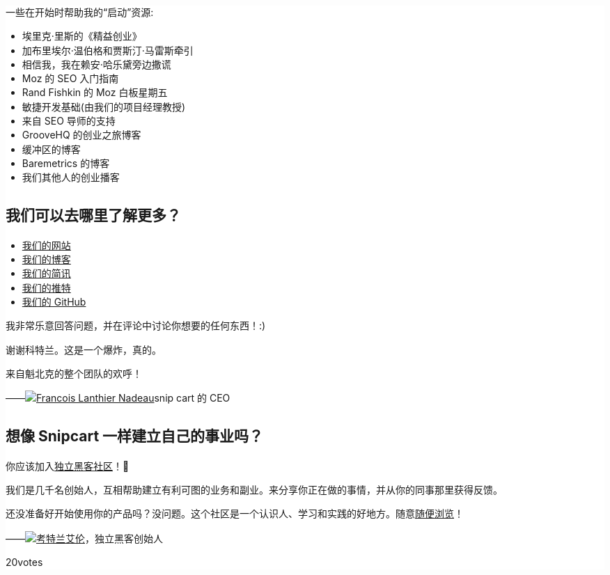 一些在开始时帮助我的“启动”资源:

*   埃里克·里斯的《精益创业》
*   加布里埃尔·温伯格和贾斯汀·马雷斯牵引
*   相信我，我在赖安·哈乐黛旁边撒谎
*   Moz 的 SEO 入门指南
*   Rand Fishkin 的 Moz 白板星期五
*   敏捷开发基础(由我们的项目经理教授)
*   来自 SEO 导师的支持
*   GrooveHQ 的创业之旅博客
*   缓冲区的博客
*   Baremetrics 的博客
*   我们其他人的创业播客

## 我们可以去哪里了解更多？

*   [我们的网站](https://snipcart.com/)
*   [我们的博客](https://snipcart.com/blog)
*   [我们的简讯](http://eepurl.com/cDZnQ9)
*   [我们的推特](https://twitter.com/snipcart)
*   [我们的 GitHub](https://github.com/snipcart)

我非常乐意回答问题，并在评论中讨论你想要的任何东西！:)

谢谢科特兰。这是一个爆炸，真的。

来自魁北克的整个团队的欢呼！

——[<picture id="ember5247056" class="user-avatar ember-view user-link__avatar">![](img/82bd3bb4769a3aa1cd13889ee7c0fa91.png)</picture>Francois Lanthier Nadeau](/thefln?id=stHWjgQi83grhL3u8IUaAVnh3LP2)snip cart 的 CEO

## 想像 Snipcart 一样建立自己的事业吗？

你应该加入[独立黑客社区](/)！🤗

我们是几千名创始人，互相帮助建立有利可图的业务和副业。来分享你正在做的事情，并从你的同事那里获得反馈。

还没准备好开始使用你的产品吗？没问题。这个社区是一个认识人、学习和实践的好地方。随意[随便浏览](/)！

——[<picture id="ember5247061" class="user-avatar ember-view user-link__avatar">![](img/82bd3bb4769a3aa1cd13889ee7c0fa91.png)</picture>考特兰艾伦](/csallen?id=ibTLPyjwVebnZjMGKvz6ztarnuV2)，独立黑客创始人

20votes